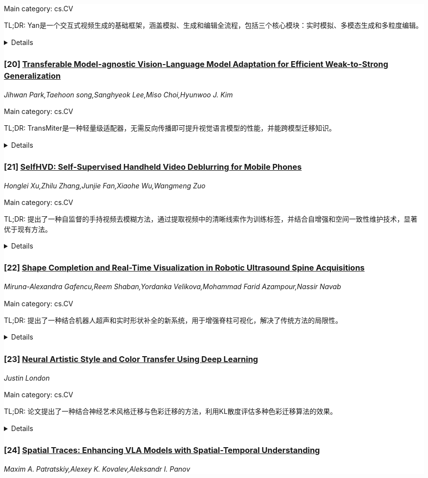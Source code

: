 Main category: cs.CV

TL;DR: Yan是一个交互式视频生成的基础框架，涵盖模拟、生成和编辑全流程，包括三个核心模块：实时模拟、多模态生成和多粒度编辑。


<details><summary>Details</summary></details>


### [20] [Transferable Model-agnostic Vision-Language Model Adaptation for Efficient Weak-to-Strong Generalization](https://arxiv.org/abs/2508.08604)
*Jihwan Park,Taehoon song,Sanghyeok Lee,Miso Choi,Hyunwoo J. Kim*

Main category: cs.CV

TL;DR: TransMiter是一种轻量级适配器，无需反向传播即可提升视觉语言模型的性能，并能跨模型迁移知识。


<details><summary>Details</summary></details>


### [21] [SelfHVD: Self-Supervised Handheld Video Deblurring for Mobile Phones](https://arxiv.org/abs/2508.08605)
*Honglei Xu,Zhilu Zhang,Junjie Fan,Xiaohe Wu,Wangmeng Zuo*

Main category: cs.CV

TL;DR: 提出了一种自监督的手持视频去模糊方法，通过提取视频中的清晰线索作为训练标签，并结合自增强和空间一致性维护技术，显著优于现有方法。


<details><summary>Details</summary></details>


### [22] [Shape Completion and Real-Time Visualization in Robotic Ultrasound Spine Acquisitions](https://arxiv.org/abs/2508.08923)
*Miruna-Alexandra Gafencu,Reem Shaban,Yordanka Velikova,Mohammad Farid Azampour,Nassir Navab*

Main category: cs.CV

TL;DR: 提出了一种结合机器人超声和实时形状补全的新系统，用于增强脊柱可视化，解决了传统方法的局限性。


<details><summary>Details</summary></details>


### [23] [Neural Artistic Style and Color Transfer Using Deep Learning](https://arxiv.org/abs/2508.08608)
*Justin London*

Main category: cs.CV

TL;DR: 论文提出了一种结合神经艺术风格迁移与色彩迁移的方法，利用KL散度评估多种色彩迁移算法的效果。


<details><summary>Details</summary></details>


### [24] [Spatial Traces: Enhancing VLA Models with Spatial-Temporal Understanding](https://arxiv.org/abs/2508.09032)
*Maxim A. Patratskiy,Alexey K. Kovalev,Aleksandr I. Panov*
